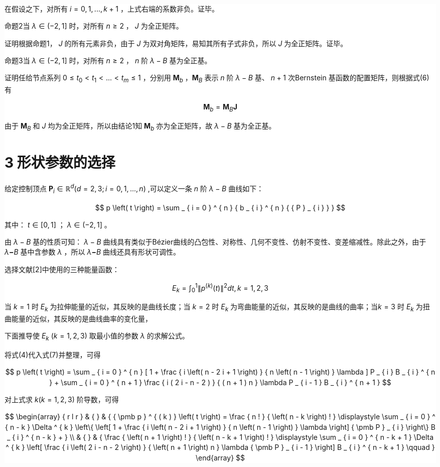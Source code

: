 在假设之下，对所有 $i = 0 , 1 , . . . , k + 1$ ，上式右端的系数非负。证毕。

命题2当 $\lambda \in ( - 2 , 1 ]$ 时，对所有 $n \geq 2$ ， $J$ 为全正矩阵。

证明根据命题1， $J$ 的所有元素非负，由于 $J$ 为双对角矩阵，易知其所有子式非负，所以 $J$ 为全正矩阵。证毕。

命题3当 $\lambda \in ( - 2 , 1 ]$ 时，对所有 $n \geq 2$ ， $n$ 阶 $\lambda - B$ 基为全正基。

证明任给节点系列 $0 \leq t _ { 0 } < t _ { 1 } < . . . < t _ { m } \leq 1$ ，分别用 $\pmb { M } _ { b }$ ，$\pmb { M } _ { \scriptscriptstyle B }$ 表示 $n$ 阶 $\lambda - B$ 基、 $n + 1$ 次Bernstein 基函数的配置矩阵，则根据式(6)有

$$
\pmb { M } _ { b } = \pmb { M } _ { B } \pmb { J }
$$

由于 $\pmb { M } _ { B }$ 和 $J$ 均为全正矩阵，所以由结论1知 $\pmb { M } _ { b }$ 亦为全正矩阵，故 $\lambda - B$ 基为全正基。

# 3 形状参数的选择

给定控制顶点 $\pmb { P } _ { i } \in \mathbb { R } ^ { d } ( d = 2 , 3 ; i = 0 , 1 , . . . , n )$ ,可以定义一条 $n$ 阶 $\lambda - B$ 曲线如下：

$$
p \left( t \right) = \sum _ { i = 0 } ^ { n } { b _ { i } ^ { n } { { P } _ { i } } }
$$

其中： $\scriptstyle t \in [ 0 , 1 ]$ ； $\lambda \in ( - 2 , 1 ]$ 。

由 $\lambda - B$ 基的性质可知： $\lambda - B$ 曲线具有类似于Bézier曲线的凸包性、对称性、几何不变性、仿射不变性、变差缩减性。除此之外，由于 $\lambda \mathbf { - } B$ 基中含参数 $\lambda$ ，所以 $\lambda \mathbf { - } B$ 曲线还具有形状可调性。

选择文献[2]中使用的三种能量函数：

$$
E _ { k } = \int _ { 0 } ^ { 1 } \Bigr \| p ^ { ( k ) } \left( t \right) \Bigr \| ^ { 2 } d t , k = 1 , 2 , 3
$$

当 $k = 1$ 时 $E _ { k }$ 为拉伸能量的近似，其反映的是曲线长度；当 $k = 2$ 时 $E _ { k }$ 为弯曲能量的近似，其反映的是曲线的曲率；当$k = 3$ 时 $E _ { k }$ 为扭曲能量的近似，其反映的是曲线曲率的变化量，

下面推导使 $E _ { k }$ $( k = 1 , 2 , 3 )$ 取最小值的参数 $\lambda$ 的求解公式。

将式(4)代入式(7)并整理，可得

$$
p \left( t \right) = \sum _ { i = 0 } ^ { n } [ 1 + \frac { i \left( n - 2 i + 1 \right) } { n \left( n - 1 \right) } \lambda ] P _ { i } B _ { i } ^ { n } + \sum _ { i = 0 } ^ { n + 1 } \frac { i ( 2 i - n - 2 ) } { ( n + 1 ) n } \lambda P _ { i - 1 } B _ { i } ^ { n + 1 }
$$

对上式求 $k ( k = 1 , 2 , 3 )$ 阶导数，可得

$$
\begin{array} { r l r } & { } & { { \pmb p } ^ { ( k ) } \left( t \right) = \frac { n ! } { \left( n - k \right) ! } \displaystyle \sum _ { i = 0 } ^ { n - k } \Delta ^ { k } \left\{ \left[ 1 + \frac { i \left( n - 2 i + 1 \right) } { n \left( n - 1 \right) } \lambda \right] { \pmb P } _ { i } \right\} B _ { i } ^ { n - k } + } \\ & { } & { \frac { \left( n + 1 \right) ! } { \left( n - k + 1 \right) ! } \displaystyle \sum _ { i = 0 } ^ { n - k + 1 } \Delta ^ { k } \left[ \frac { i \left( 2 i - n - 2 \right) } { \left( n + 1 \right) n } \lambda { \pmb P } _ { i - 1 } \right] B _ { i } ^ { n - k + 1 } \qquad } \end{array}
$$
